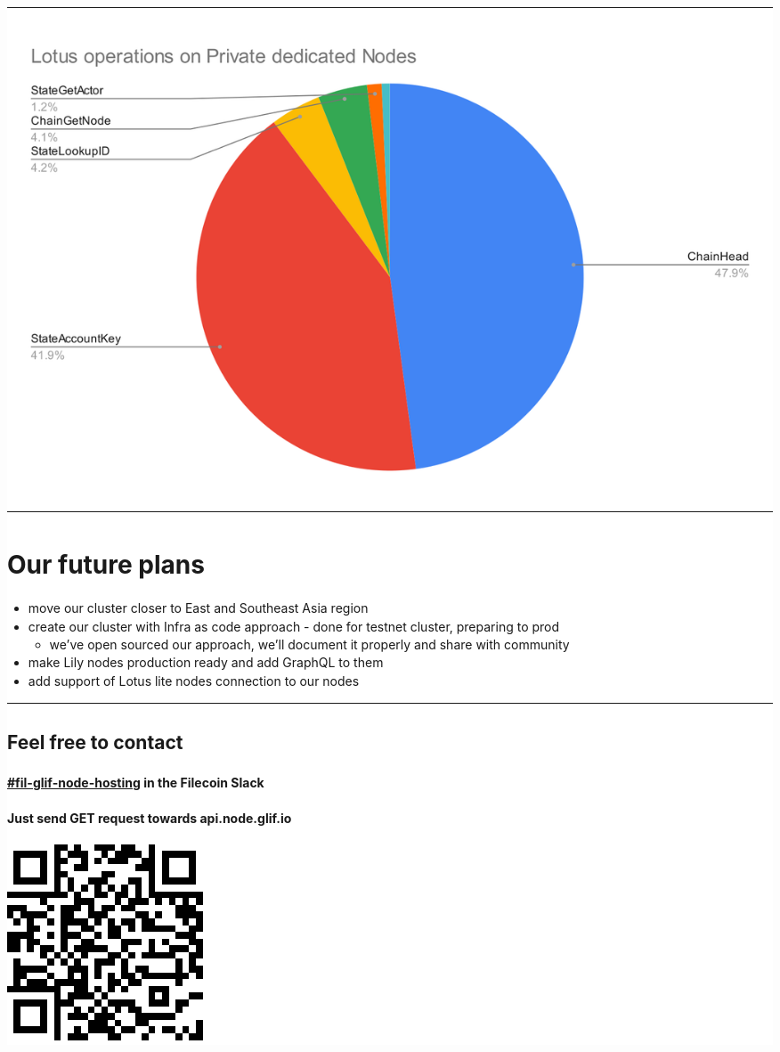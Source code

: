 
---

![bg 100%](requests_private_nodes.svg)

---
# Our future plans

* move our cluster closer to East and Southeast Asia region
* create our cluster with Infra as code approach - done for testnet cluster, preparing to prod
  * we’ve open sourced our approach, we’ll document it properly and share with community
* make Lily nodes production ready and add GraphQL to them
* add support of Lotus lite nodes connection to our nodes

---
## Feel free to contact

#### [\#fil-glif-node-hosting](https://filecoinproject.slack.com/archives/C017HM9BJ8Z) in the Filecoin Slack
#### Just send GET request towards api.node.glif.io

![bg vertical right 40%](slack.png)